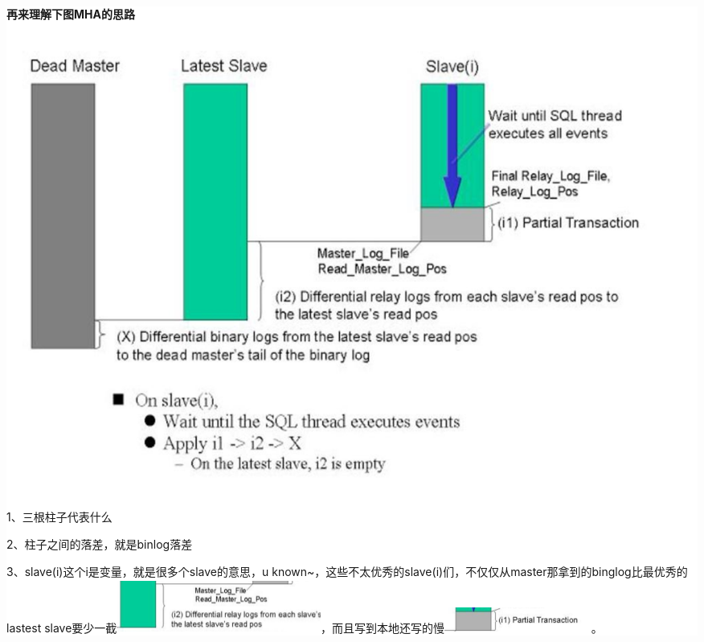 **再来理解下图MHA的思路**

![image-20230915160342811](6-mysql的主从复制高可用性解决方案MHA.assets/image-20230915160342811.png)

1、三根柱子代表什么

2、柱子之间的落差，就是binlog落差

3、slave(i)这个i是变量，就是很多个slave的意思，u known~，这些不太优秀的slave(i)们，不仅仅从master那拿到的binglog比最优秀的lastest slave要少一截<img src="6-mysql的主从复制高可用性解决方案MHA.assets/image-20230915160652170.png" alt="image-20230915160652170" style="zoom:25%;" />，而且写到本地还写的慢<img src="6-mysql的主从复制高可用性解决方案MHA.assets/image-20230915160720348.png" alt="image-20230915160720348" style="zoom:25%;" />。
